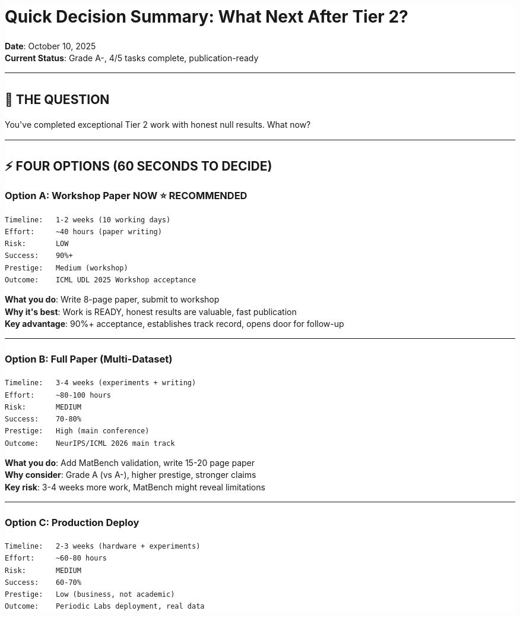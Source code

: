 # Quick Decision Summary: What Next After Tier 2?

**Date**: October 10, 2025  
**Current Status**: Grade A-, 4/5 tasks complete, publication-ready

---

## 🎯 THE QUESTION

You've completed exceptional Tier 2 work with honest null results. What now?

---

## ⚡ FOUR OPTIONS (60 SECONDS TO DECIDE)

### Option A: Workshop Paper NOW ⭐ RECOMMENDED
```
Timeline:   1-2 weeks (10 working days)
Effort:     ~40 hours (paper writing)
Risk:       LOW
Success:    90%+
Prestige:   Medium (workshop)
Outcome:    ICML UDL 2025 Workshop acceptance
```

**What you do**: Write 8-page paper, submit to workshop  
**Why it's best**: Work is READY, honest results are valuable, fast publication  
**Key advantage**: 90%+ acceptance, establishes track record, opens door for follow-up

---

### Option B: Full Paper (Multi-Dataset)
```
Timeline:   3-4 weeks (experiments + writing)
Effort:     ~80-100 hours
Risk:       MEDIUM
Success:    70-80%
Prestige:   High (main conference)
Outcome:    NeurIPS/ICML 2026 main track
```

**What you do**: Add MatBench validation, write 15-20 page paper  
**Why consider**: Grade A (vs A-), higher prestige, stronger claims  
**Key risk**: 3-4 weeks more work, MatBench might reveal limitations

---

### Option C: Production Deploy
```
Timeline:   2-3 weeks (hardware + experiments)
Effort:     ~60-80 hours
Risk:       MEDIUM
Success:    60-70%
Prestige:   Low (business, not academic)
Outcome:    Periodic Labs deployment, real data
```
